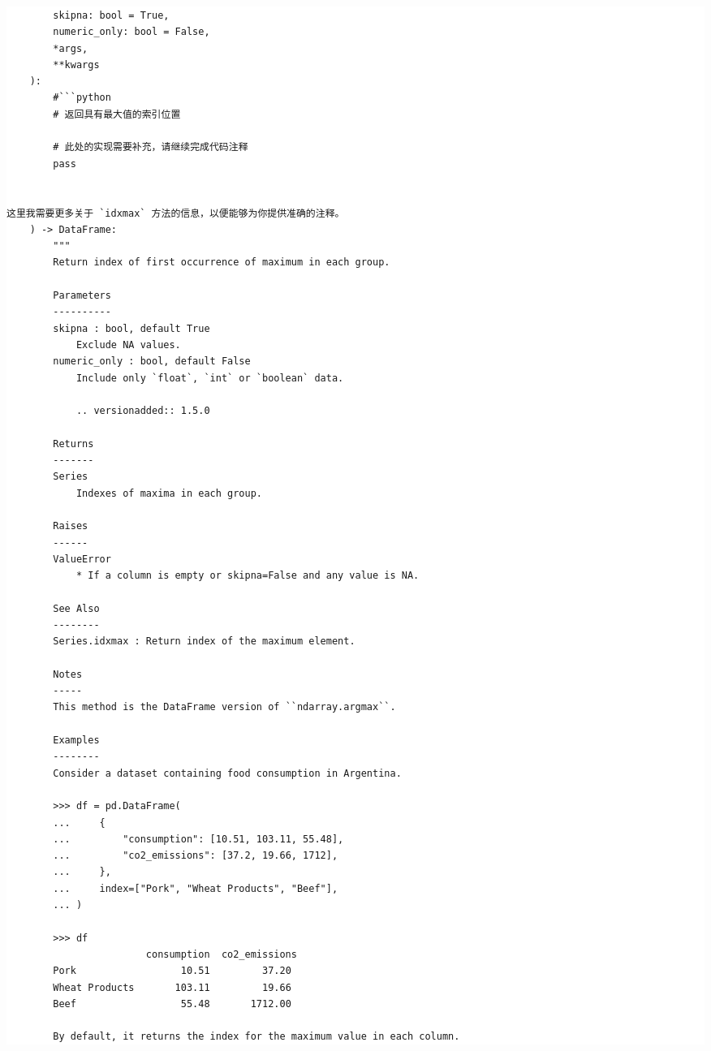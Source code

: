 ```
        skipna: bool = True,
        numeric_only: bool = False,
        *args,
        **kwargs
    ):
        #```python
        # 返回具有最大值的索引位置

        # 此处的实现需要补充，请继续完成代码注释
        pass


这里我需要更多关于 `idxmax` 方法的信息，以便能够为你提供准确的注释。
    ) -> DataFrame:
        """
        Return index of first occurrence of maximum in each group.

        Parameters
        ----------
        skipna : bool, default True
            Exclude NA values.
        numeric_only : bool, default False
            Include only `float`, `int` or `boolean` data.

            .. versionadded:: 1.5.0

        Returns
        -------
        Series
            Indexes of maxima in each group.

        Raises
        ------
        ValueError
            * If a column is empty or skipna=False and any value is NA.

        See Also
        --------
        Series.idxmax : Return index of the maximum element.

        Notes
        -----
        This method is the DataFrame version of ``ndarray.argmax``.

        Examples
        --------
        Consider a dataset containing food consumption in Argentina.

        >>> df = pd.DataFrame(
        ...     {
        ...         "consumption": [10.51, 103.11, 55.48],
        ...         "co2_emissions": [37.2, 19.66, 1712],
        ...     },
        ...     index=["Pork", "Wheat Products", "Beef"],
        ... )

        >>> df
                        consumption  co2_emissions
        Pork                  10.51         37.20
        Wheat Products       103.11         19.66
        Beef                  55.48       1712.00

        By default, it returns the index for the maximum value in each column.
```